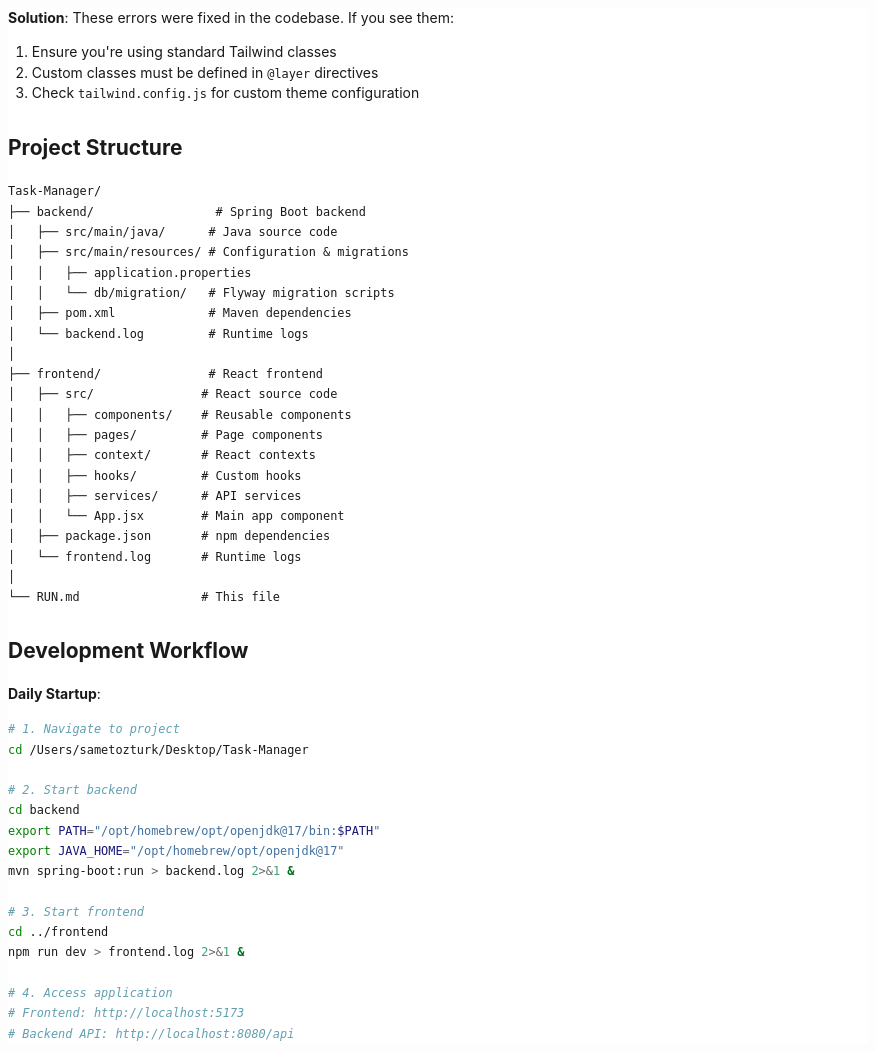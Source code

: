 **Solution**: These errors were fixed in the codebase. If you see them:
1. Ensure you're using standard Tailwind classes
2. Custom classes must be defined in `@layer` directives
3. Check `tailwind.config.js` for custom theme configuration

## Project Structure

```
Task-Manager/
├── backend/                 # Spring Boot backend
│   ├── src/main/java/      # Java source code
│   ├── src/main/resources/ # Configuration & migrations
│   │   ├── application.properties
│   │   └── db/migration/   # Flyway migration scripts
│   ├── pom.xml             # Maven dependencies
│   └── backend.log         # Runtime logs
│
├── frontend/               # React frontend
│   ├── src/               # React source code
│   │   ├── components/    # Reusable components
│   │   ├── pages/         # Page components
│   │   ├── context/       # React contexts
│   │   ├── hooks/         # Custom hooks
│   │   ├── services/      # API services
│   │   └── App.jsx        # Main app component
│   ├── package.json       # npm dependencies
│   └── frontend.log       # Runtime logs
│
└── RUN.md                 # This file
```

## Development Workflow

**Daily Startup**:
```bash
# 1. Navigate to project
cd /Users/sametozturk/Desktop/Task-Manager

# 2. Start backend
cd backend
export PATH="/opt/homebrew/opt/openjdk@17/bin:$PATH"
export JAVA_HOME="/opt/homebrew/opt/openjdk@17"
mvn spring-boot:run > backend.log 2>&1 &

# 3. Start frontend
cd ../frontend
npm run dev > frontend.log 2>&1 &

# 4. Access application
# Frontend: http://localhost:5173
# Backend API: http://localhost:8080/api
```
